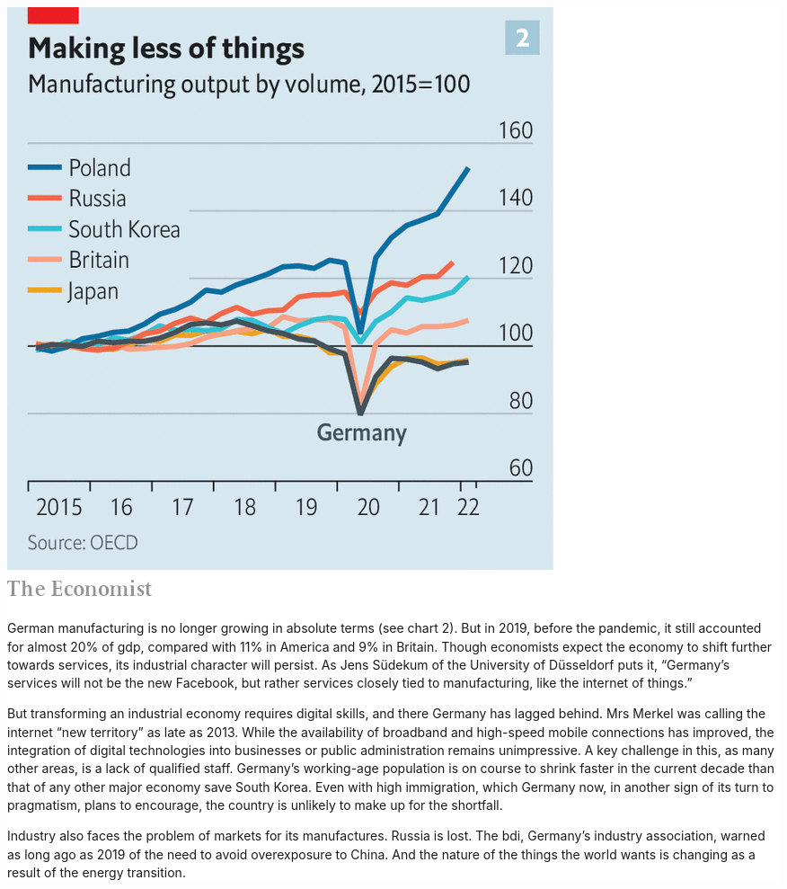 ![image](images/20220813_FBC464.png) 


German manufacturing is no longer growing in absolute terms (see chart 2). But in 2019, before the pandemic, it still accounted for almost 20% of gdp, compared with 11% in America and 9% in Britain. Though economists expect the economy to shift further towards services, its industrial character will persist. As Jens Südekum of the University of Düsseldorf puts it, “Germany’s services will not be the new Facebook, but rather services closely tied to manufacturing, like the internet of things.”

But transforming an industrial economy requires digital skills, and there Germany has lagged behind. Mrs Merkel was calling the internet “new territory” as late as 2013. While the availability of broadband and high-speed mobile connections has improved, the integration of digital technologies into businesses or public administration remains unimpressive. A key challenge in this, as many other areas, is a lack of qualified staff. Germany’s working-age population is on course to shrink faster in the current decade than that of any other major economy save South Korea. Even with high immigration, which Germany now, in another sign of its turn to pragmatism, plans to encourage, the country is unlikely to make up for the shortfall.

Industry also faces the problem of markets for its manufactures. Russia is lost. The bdi, Germany’s industry association, warned as long ago as 2019 of the need to avoid overexposure to China. And the nature of the things the world wants is changing as a result of the energy transition. 
